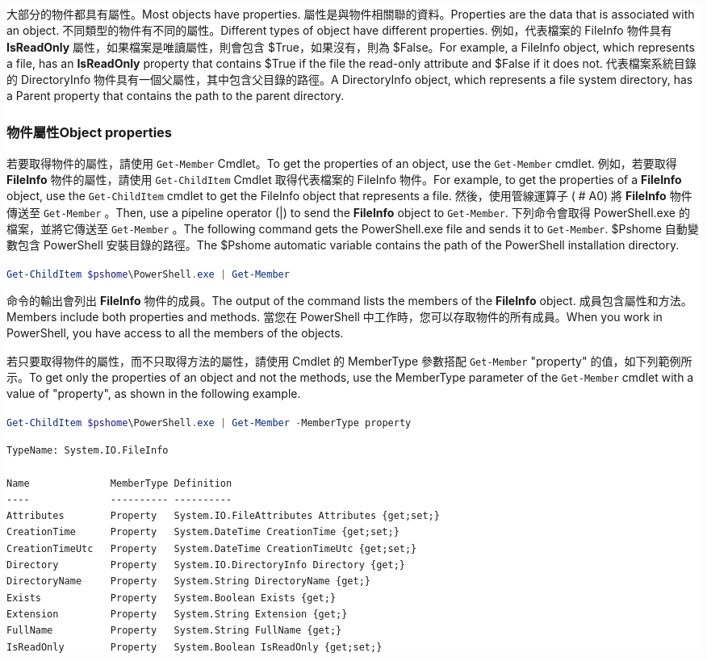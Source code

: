 <span data-ttu-id="36d51-115">大部分的物件都具有屬性。</span><span class="sxs-lookup"><span data-stu-id="36d51-115">Most objects have properties.</span></span> <span data-ttu-id="36d51-116">屬性是與物件相關聯的資料。</span><span class="sxs-lookup"><span data-stu-id="36d51-116">Properties are the data that is associated with an object.</span></span> <span data-ttu-id="36d51-117">不同類型的物件有不同的屬性。</span><span class="sxs-lookup"><span data-stu-id="36d51-117">Different types of object have different properties.</span></span> <span data-ttu-id="36d51-118">例如，代表檔案的 FileInfo 物件具有 **IsReadOnly** 屬性，如果檔案是唯讀屬性，則會包含 $True，如果沒有，則為 $False。</span><span class="sxs-lookup"><span data-stu-id="36d51-118">For example, a FileInfo object, which represents a file, has an **IsReadOnly** property that contains $True if the file the read-only attribute and $False if it does not.</span></span>
<span data-ttu-id="36d51-119">代表檔案系統目錄的 DirectoryInfo 物件具有一個父屬性，其中包含父目錄的路徑。</span><span class="sxs-lookup"><span data-stu-id="36d51-119">A DirectoryInfo object, which represents a file system directory, has a Parent property that contains the path to the parent directory.</span></span>

### <a name="object-properties"></a><span data-ttu-id="36d51-120">物件屬性</span><span class="sxs-lookup"><span data-stu-id="36d51-120">Object properties</span></span>

<span data-ttu-id="36d51-121">若要取得物件的屬性，請使用 `Get-Member` Cmdlet。</span><span class="sxs-lookup"><span data-stu-id="36d51-121">To get the properties of an object, use the `Get-Member` cmdlet.</span></span> <span data-ttu-id="36d51-122">例如，若要取得 **FileInfo** 物件的屬性，請使用 `Get-ChildItem` Cmdlet 取得代表檔案的 FileInfo 物件。</span><span class="sxs-lookup"><span data-stu-id="36d51-122">For example, to get the properties of a **FileInfo** object, use the `Get-ChildItem` cmdlet to get the FileInfo object that represents a file.</span></span> <span data-ttu-id="36d51-123">然後，使用管線運算子 ( # A0) 將 **FileInfo** 物件傳送至 `Get-Member` 。</span><span class="sxs-lookup"><span data-stu-id="36d51-123">Then, use a pipeline operator (&#124;) to send the **FileInfo** object to `Get-Member`.</span></span> <span data-ttu-id="36d51-124">下列命令會取得 PowerShell.exe 的檔案，並將它傳送至 `Get-Member` 。</span><span class="sxs-lookup"><span data-stu-id="36d51-124">The following command gets the PowerShell.exe file and sends it to `Get-Member`.</span></span>
<span data-ttu-id="36d51-125">\$Pshome 自動變數包含 PowerShell 安裝目錄的路徑。</span><span class="sxs-lookup"><span data-stu-id="36d51-125">The \$Pshome automatic variable contains the path of the PowerShell installation directory.</span></span>

```powershell
Get-ChildItem $pshome\PowerShell.exe | Get-Member
```

<span data-ttu-id="36d51-126">命令的輸出會列出 **FileInfo** 物件的成員。</span><span class="sxs-lookup"><span data-stu-id="36d51-126">The output of the command lists the members of the **FileInfo** object.</span></span>
<span data-ttu-id="36d51-127">成員包含屬性和方法。</span><span class="sxs-lookup"><span data-stu-id="36d51-127">Members include both properties and methods.</span></span> <span data-ttu-id="36d51-128">當您在 PowerShell 中工作時，您可以存取物件的所有成員。</span><span class="sxs-lookup"><span data-stu-id="36d51-128">When you work in PowerShell, you have access to all the members of the objects.</span></span>

<span data-ttu-id="36d51-129">若只要取得物件的屬性，而不只取得方法的屬性，請使用 Cmdlet 的 MemberType 參數搭配 `Get-Member` "property" 的值，如下列範例所示。</span><span class="sxs-lookup"><span data-stu-id="36d51-129">To get only the properties of an object and not the methods, use the MemberType parameter of the `Get-Member` cmdlet with a value of "property", as shown in the following example.</span></span>

```powershell
Get-ChildItem $pshome\PowerShell.exe | Get-Member -MemberType property
```

```Output
TypeName: System.IO.FileInfo

Name              MemberType Definition
----              ---------- ----------
Attributes        Property   System.IO.FileAttributes Attributes {get;set;}
CreationTime      Property   System.DateTime CreationTime {get;set;}
CreationTimeUtc   Property   System.DateTime CreationTimeUtc {get;set;}
Directory         Property   System.IO.DirectoryInfo Directory {get;}
DirectoryName     Property   System.String DirectoryName {get;}
Exists            Property   System.Boolean Exists {get;}
Extension         Property   System.String Extension {get;}
FullName          Property   System.String FullName {get;}
IsReadOnly        Property   System.Boolean IsReadOnly {get;set;}
```